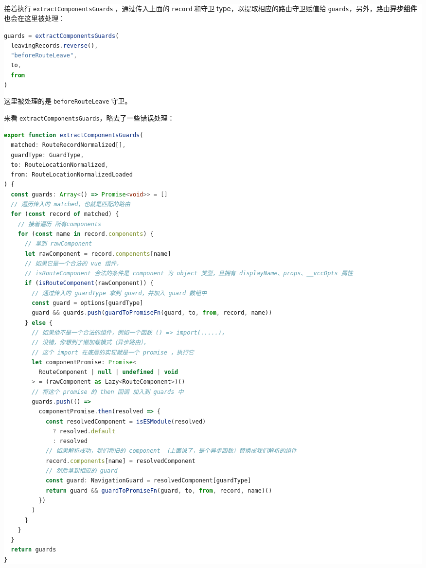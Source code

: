 接着执行 `extractComponentsGuards` ，通过传入上面的 `record` 和守卫 type，以提取相应的路由守卫赋值给 `guards`，另外，路由**异步组件**也会在这里被处理：

```typescript
guards = extractComponentsGuards(
  leavingRecords.reverse(),
  "beforeRouteLeave",
  to,
  from
)
```

这里被处理的是 `beforeRouteLeave` 守卫。

来看 `extractComponentsGuards`，略去了一些错误处理：

```typescript
export function extractComponentsGuards(
  matched: RouteRecordNormalized[],
  guardType: GuardType,
  to: RouteLocationNormalized,
  from: RouteLocationNormalizedLoaded
) {
  const guards: Array<() => Promise<void>> = []
  // 遍历传入的 matched，也就是匹配的路由
  for (const record of matched) {
    // 接着遍历 所有components
    for (const name in record.components) {
      // 拿到 rawComponent
      let rawComponent = record.components[name]
      // 如果它是一个合法的 vue 组件，
      // isRouteComponent 合法的条件是 component 为 object 类型，且拥有 displayName、props、__vccOpts 属性
      if (isRouteComponent(rawComponent)) {
        // 通过传入的 guardType 拿到 guard，并加入 guard 数组中
        const guard = options[guardType]
        guard && guards.push(guardToPromiseFn(guard, to, from, record, name))
      } else {
        // 如果他不是一个合法的组件，例如一个函数 () => import(.....)，
        // 没错，你想到了懒加载模式（异步路由），
        // 这个 import 在底层的实现就是一个 promise ，执行它
        let componentPromise: Promise<
          RouteComponent | null | undefined | void
        > = (rawComponent as Lazy<RouteComponent>)()
        // 将这个 promise 的 then 回调 加入到 guards 中
        guards.push(() =>
          componentPromise.then(resolved => {
            const resolvedComponent = isESModule(resolved)
              ? resolved.default
              : resolved
            // 如果解析成功，我们将旧的 component （上面说了，是个异步函数）替换成我们解析的组件
            record.components[name] = resolvedComponent
            // 然后拿到相应的 guard
            const guard: NavigationGuard = resolvedComponent[guardType]
            return guard && guardToPromiseFn(guard, to, from, record, name)()
          })
        )
      }
    }
  }
  return guards
}
```
